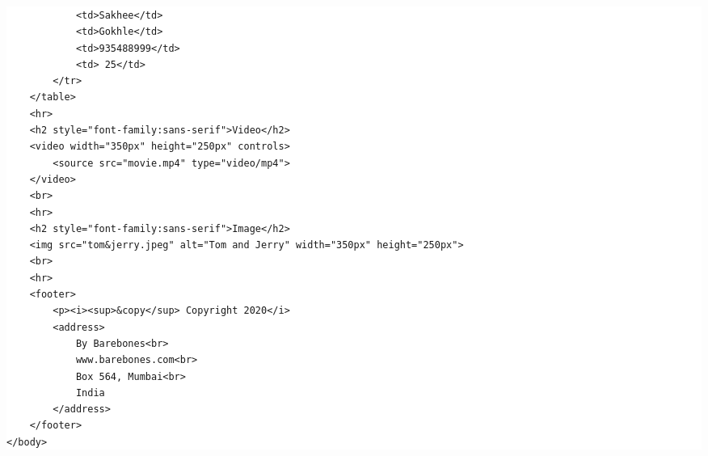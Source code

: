                 <td>Sakhee</td>
                <td>Gokhle</td>
                <td>935488999</td>
                <td> 25</td>
            </tr>
        </table>
        <hr>
        <h2 style="font-family:sans-serif">Video</h2>
        <video width="350px" height="250px" controls>
            <source src="movie.mp4" type="video/mp4">        
        </video>
        <br>
        <hr>
        <h2 style="font-family:sans-serif">Image</h2>
        <img src="tom&jerry.jpeg" alt="Tom and Jerry" width="350px" height="250px"> 
        <br>
        <hr>
        <footer>
            <p><i><sup>&copy</sup> Copyright 2020</i>
            <address>
                By Barebones<br>
                www.barebones.com<br>
                Box 564, Mumbai<br>
                India
            </address>
        </footer>
    </body>
</html>
